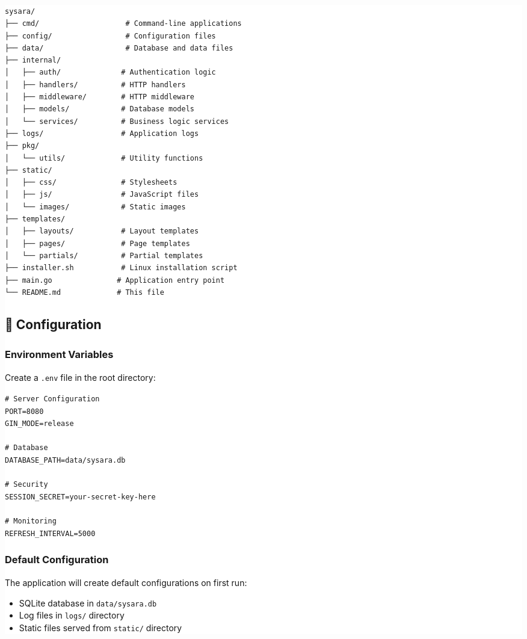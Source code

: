 ```
sysara/
├── cmd/                    # Command-line applications
├── config/                 # Configuration files
├── data/                   # Database and data files
├── internal/
│   ├── auth/              # Authentication logic
│   ├── handlers/          # HTTP handlers
│   ├── middleware/        # HTTP middleware
│   ├── models/            # Database models
│   └── services/          # Business logic services
├── logs/                  # Application logs
├── pkg/
│   └── utils/             # Utility functions
├── static/
│   ├── css/               # Stylesheets
│   ├── js/                # JavaScript files
│   └── images/            # Static images
├── templates/
│   ├── layouts/           # Layout templates
│   ├── pages/             # Page templates
│   └── partials/          # Partial templates
├── installer.sh           # Linux installation script
├── main.go               # Application entry point
└── README.md             # This file
```

## 🔧 Configuration

### Environment Variables

Create a `.env` file in the root directory:

```env
# Server Configuration
PORT=8080
GIN_MODE=release

# Database
DATABASE_PATH=data/sysara.db

# Security
SESSION_SECRET=your-secret-key-here

# Monitoring
REFRESH_INTERVAL=5000
```

### Default Configuration

The application will create default configurations on first run:
- SQLite database in `data/sysara.db`
- Log files in `logs/` directory
- Static files served from `static/` directory
